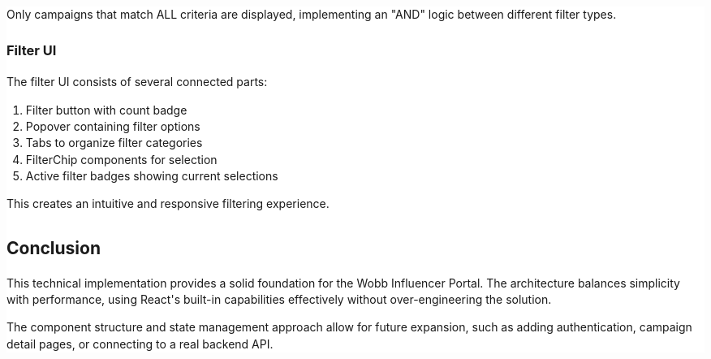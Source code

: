 Only campaigns that match ALL criteria are displayed, implementing an "AND" logic between different filter types.

### Filter UI

The filter UI consists of several connected parts:

1. Filter button with count badge
2. Popover containing filter options
3. Tabs to organize filter categories
4. FilterChip components for selection
5. Active filter badges showing current selections

This creates an intuitive and responsive filtering experience.

## Conclusion

This technical implementation provides a solid foundation for the Wobb Influencer Portal. The architecture balances simplicity with performance, using React's built-in capabilities effectively without over-engineering the solution.

The component structure and state management approach allow for future expansion, such as adding authentication, campaign detail pages, or connecting to a real backend API.